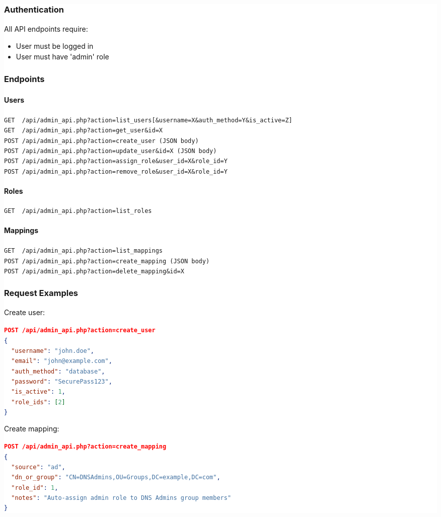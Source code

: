 ### Authentication
All API endpoints require:
- User must be logged in
- User must have 'admin' role

### Endpoints

#### Users
```
GET  /api/admin_api.php?action=list_users[&username=X&auth_method=Y&is_active=Z]
GET  /api/admin_api.php?action=get_user&id=X
POST /api/admin_api.php?action=create_user (JSON body)
POST /api/admin_api.php?action=update_user&id=X (JSON body)
POST /api/admin_api.php?action=assign_role&user_id=X&role_id=Y
POST /api/admin_api.php?action=remove_role&user_id=X&role_id=Y
```

#### Roles
```
GET  /api/admin_api.php?action=list_roles
```

#### Mappings
```
GET  /api/admin_api.php?action=list_mappings
POST /api/admin_api.php?action=create_mapping (JSON body)
POST /api/admin_api.php?action=delete_mapping&id=X
```

### Request Examples

Create user:
```json
POST /api/admin_api.php?action=create_user
{
  "username": "john.doe",
  "email": "john@example.com",
  "auth_method": "database",
  "password": "SecurePass123",
  "is_active": 1,
  "role_ids": [2]
}
```

Create mapping:
```json
POST /api/admin_api.php?action=create_mapping
{
  "source": "ad",
  "dn_or_group": "CN=DNSAdmins,OU=Groups,DC=example,DC=com",
  "role_id": 1,
  "notes": "Auto-assign admin role to DNS Admins group members"
}
```

